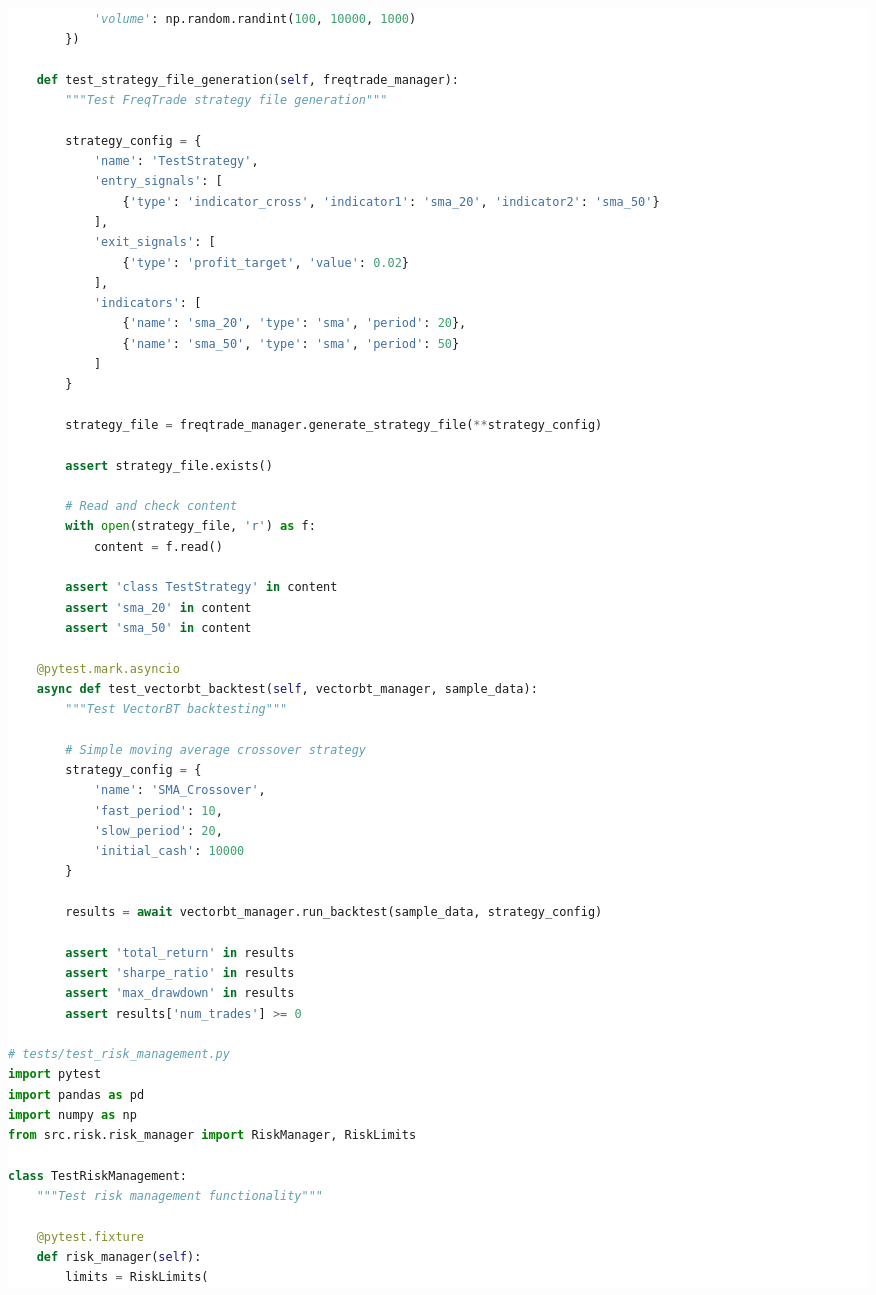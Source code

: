 ```python
            'volume': np.random.randint(100, 10000, 1000)
        })
        
    def test_strategy_file_generation(self, freqtrade_manager):
        """Test FreqTrade strategy file generation"""
        
        strategy_config = {
            'name': 'TestStrategy',
            'entry_signals': [
                {'type': 'indicator_cross', 'indicator1': 'sma_20', 'indicator2': 'sma_50'}
            ],
            'exit_signals': [
                {'type': 'profit_target', 'value': 0.02}
            ],
            'indicators': [
                {'name': 'sma_20', 'type': 'sma', 'period': 20},
                {'name': 'sma_50', 'type': 'sma', 'period': 50}
            ]
        }
        
        strategy_file = freqtrade_manager.generate_strategy_file(**strategy_config)
        
        assert strategy_file.exists()
        
        # Read and check content
        with open(strategy_file, 'r') as f:
            content = f.read()
            
        assert 'class TestStrategy' in content
        assert 'sma_20' in content
        assert 'sma_50' in content
        
    @pytest.mark.asyncio
    async def test_vectorbt_backtest(self, vectorbt_manager, sample_data):
        """Test VectorBT backtesting"""
        
        # Simple moving average crossover strategy
        strategy_config = {
            'name': 'SMA_Crossover',
            'fast_period': 10,
            'slow_period': 20,
            'initial_cash': 10000
        }
        
        results = await vectorbt_manager.run_backtest(sample_data, strategy_config)
        
        assert 'total_return' in results
        assert 'sharpe_ratio' in results
        assert 'max_drawdown' in results
        assert results['num_trades'] >= 0

# tests/test_risk_management.py
import pytest
import pandas as pd
import numpy as np
from src.risk.risk_manager import RiskManager, RiskLimits

class TestRiskManagement:
    """Test risk management functionality"""
    
    @pytest.fixture
    def risk_manager(self):
        limits = RiskLimits(
```